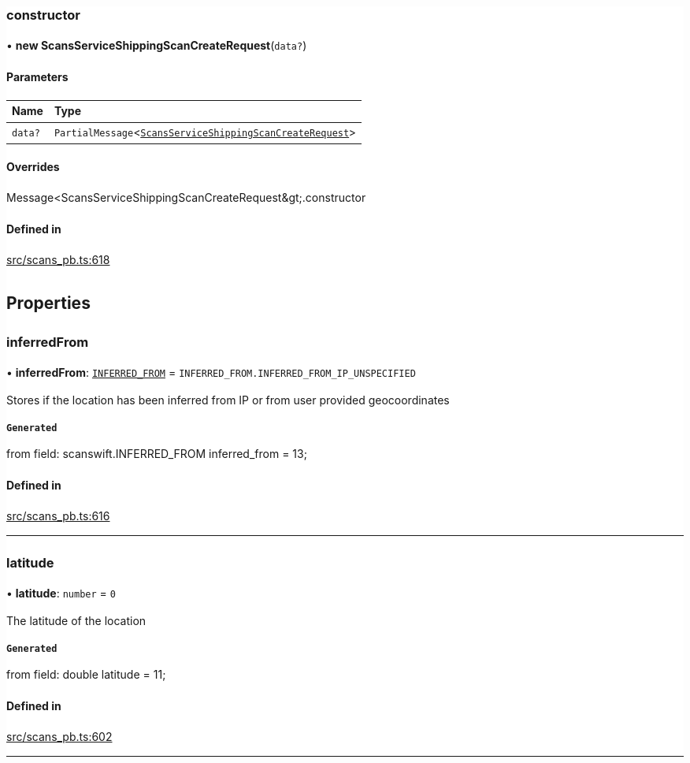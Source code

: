 ### constructor

• **new ScansServiceShippingScanCreateRequest**(`data?`)

#### Parameters

| Name | Type |
| :------ | :------ |
| `data?` | `PartialMessage`<[`ScansServiceShippingScanCreateRequest`](ScansServiceShippingScanCreateRequest.md)\> |

#### Overrides

Message&lt;ScansServiceShippingScanCreateRequest\&gt;.constructor

#### Defined in

[src/scans_pb.ts:618](https://github.com/TCUBEAI-TECHNOLOGIES-PRIVATE-LIMITED/ts-sdk/blob/85a94f2/src/scans_pb.ts#L618)

## Properties

### inferredFrom

• **inferredFrom**: [`INFERRED_FROM`](../enums/INFERRED_FROM.md) = `INFERRED_FROM.INFERRED_FROM_IP_UNSPECIFIED`

Stores if the location has been inferred from IP or from user provided geocoordinates

**`Generated`**

from field: scanswift.INFERRED_FROM inferred_from = 13;

#### Defined in

[src/scans_pb.ts:616](https://github.com/TCUBEAI-TECHNOLOGIES-PRIVATE-LIMITED/ts-sdk/blob/85a94f2/src/scans_pb.ts#L616)

___

### latitude

• **latitude**: `number` = `0`

The latitude of the location

**`Generated`**

from field: double latitude = 11;

#### Defined in

[src/scans_pb.ts:602](https://github.com/TCUBEAI-TECHNOLOGIES-PRIVATE-LIMITED/ts-sdk/blob/85a94f2/src/scans_pb.ts#L602)

___
